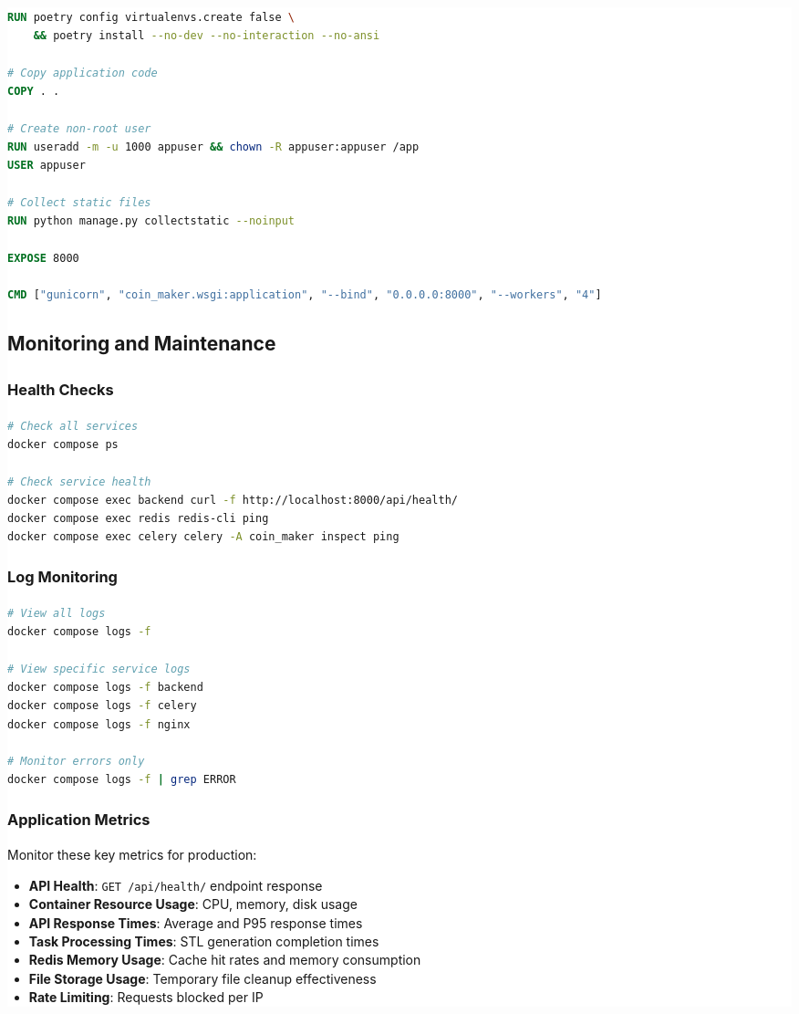 ```dockerfile
RUN poetry config virtualenvs.create false \
    && poetry install --no-dev --no-interaction --no-ansi

# Copy application code
COPY . .

# Create non-root user
RUN useradd -m -u 1000 appuser && chown -R appuser:appuser /app
USER appuser

# Collect static files
RUN python manage.py collectstatic --noinput

EXPOSE 8000

CMD ["gunicorn", "coin_maker.wsgi:application", "--bind", "0.0.0.0:8000", "--workers", "4"]
```

## Monitoring and Maintenance

### Health Checks

```bash
# Check all services
docker compose ps

# Check service health
docker compose exec backend curl -f http://localhost:8000/api/health/
docker compose exec redis redis-cli ping
docker compose exec celery celery -A coin_maker inspect ping
```

### Log Monitoring

```bash
# View all logs
docker compose logs -f

# View specific service logs
docker compose logs -f backend
docker compose logs -f celery
docker compose logs -f nginx

# Monitor errors only
docker compose logs -f | grep ERROR
```

### Application Metrics

Monitor these key metrics for production:

- **API Health**: `GET /api/health/` endpoint response
- **Container Resource Usage**: CPU, memory, disk usage
- **API Response Times**: Average and P95 response times
- **Task Processing Times**: STL generation completion times
- **Redis Memory Usage**: Cache hit rates and memory consumption
- **File Storage Usage**: Temporary file cleanup effectiveness
- **Rate Limiting**: Requests blocked per IP
